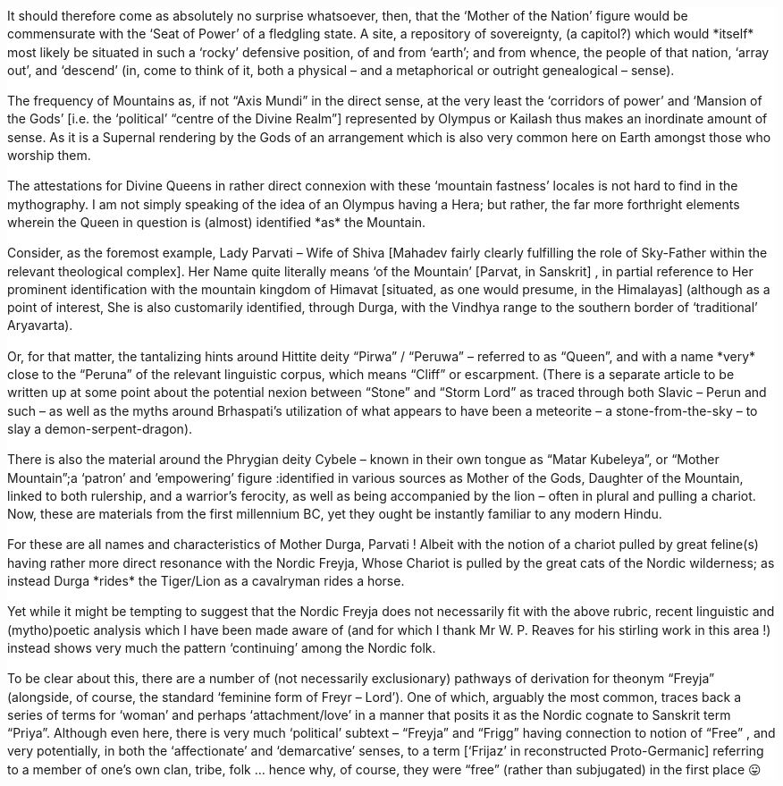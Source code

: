 It should therefore come as absolutely no surprise whatsoever, then, that the ‘Mother of the Nation’ figure would be commensurate with the ‘Seat of Power’ of a fledgling state. A site, a repository of sovereignty, (a capitol?) which would \*itself\* most likely be situated in such a ‘rocky’ defensive position, of and from ‘earth’; and from whence, the people of that nation, ‘array out’, and ‘descend’ (in, come to think of it, both a physical – and a metaphorical or outright genealogical – sense).

The frequency of Mountains as, if not “Axis Mundi” in the direct sense, at the very least the ‘corridors of power’ and ‘Mansion of the Gods’ \[i.e. the ‘political’ “centre of the Divine Realm”\] represented by Olympus or Kailash thus makes an inordinate amount of sense. As it is a Supernal rendering by the Gods of an arrangement which is also very common here on Earth amongst those who worship them.

The attestations for Divine Queens in rather direct connexion with these ‘mountain fastness’ locales is not hard to find in the mythography. I am not simply speaking of the idea of an Olympus having a Hera; but rather, the far more forthright elements wherein the Queen in question is (almost) identified \*as\* the Mountain.

Consider, as the foremost example, Lady Parvati – Wife of Shiva \[Mahadev fairly clearly fulfilling the role of Sky-Father within the relevant theological complex\]. Her Name quite literally means ‘of the Mountain’ \[Parvat, in Sanskrit\] , in partial reference to Her prominent identification with the mountain kingdom of Himavat \[situated, as one would presume, in the Himalayas\] (although as a point of interest, She is also customarily identified, through Durga, with the Vindhya range to the southern border of ‘traditional’ Aryavarta).

Or, for that matter, the tantalizing hints around Hittite deity “Pirwa” / “Peruwa” – referred to as “Queen”, and with a name \*very\* close to the “Peruna” of the relevant linguistic corpus, which means “Cliff” or escarpment. (There is a separate article to be written up at some point about the potential nexion between “Stone” and “Storm Lord” as traced through both Slavic – Perun and such – as well as the myths around Brhaspati’s utilization of what appears to have been a meteorite – a stone-from-the-sky – to slay a demon-serpent-dragon).

There is also the material around the Phrygian deity Cybele – known in their own tongue as “Matar Kubeleya”, or “Mother Mountain”;a ‘patron’ and ’empowering’ figure :identified in various sources as Mother of the Gods, Daughter of the Mountain, linked to both rulership, and a warrior’s ferocity, as well as being accompanied by the lion – often in plural and pulling a chariot. Now, these are materials from the first millennium BC, yet they ought be instantly familiar to any modern Hindu.

For these are all names and characteristics of Mother Durga, Parvati ! Albeit with the notion of a chariot pulled by great feline(s) having rather more direct resonance with the Nordic Freyja, Whose Chariot is pulled by the great cats of the Nordic wilderness; as instead Durga \*rides\* the Tiger/Lion as a cavalryman rides a horse.

Yet while it might be tempting to suggest that the Nordic Freyja does not necessarily fit with the above rubric, recent linguistic and (mytho)poetic analysis which I have been made aware of (and for which I thank Mr W. P. Reaves for his stirling work in this area !) instead shows very much the pattern ‘continuing’ among the Nordic folk.

To be clear about this, there are a number of (not necessarily exclusionary) pathways of derivation for theonym “Freyja” (alongside, of course, the standard ‘feminine form of Freyr – Lord’). One of which, arguably the most common, traces back a series of terms for ‘woman’ and perhaps ‘attachment/love’ in a manner that posits it as the Nordic cognate to Sanskrit term “Priya”. Although even here, there is very much ‘political’ subtext – “Freyja” and “Frigg” having connection to notion of “Free” , and very potentially, in both the ‘affectionate’ and ‘demarcative’ senses, to a term \[‘Frijaz’ in reconstructed Proto-Germanic\] referring to a member of one’s own clan, tribe, folk … hence why, of course, they were “free” (rather than subjugated) in the first place 😛
